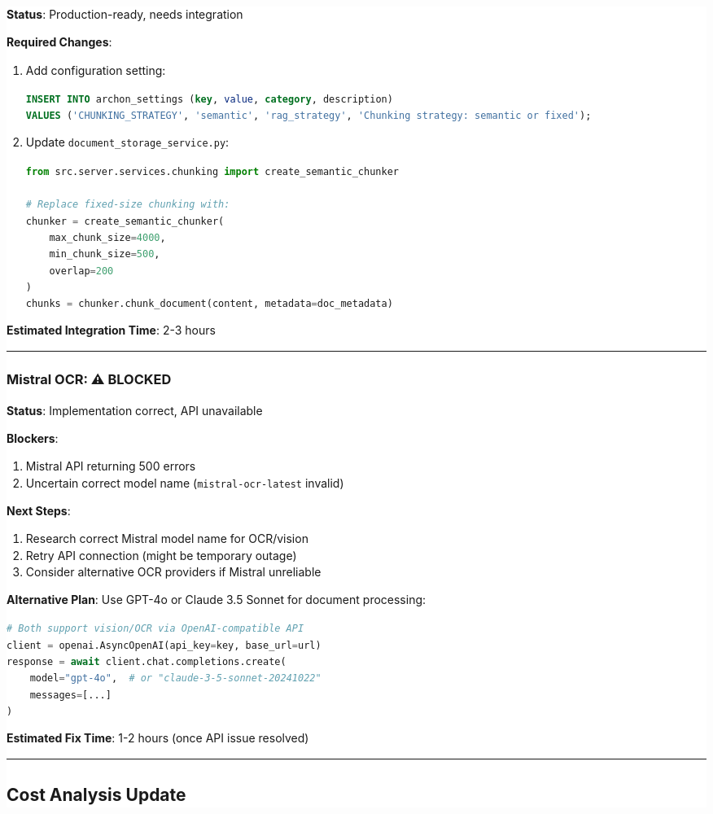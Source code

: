 **Status**: Production-ready, needs integration

**Required Changes**:
1. Add configuration setting:
   ```sql
   INSERT INTO archon_settings (key, value, category, description)
   VALUES ('CHUNKING_STRATEGY', 'semantic', 'rag_strategy', 'Chunking strategy: semantic or fixed');
   ```

2. Update `document_storage_service.py`:
   ```python
   from src.server.services.chunking import create_semantic_chunker

   # Replace fixed-size chunking with:
   chunker = create_semantic_chunker(
       max_chunk_size=4000,
       min_chunk_size=500,
       overlap=200
   )
   chunks = chunker.chunk_document(content, metadata=doc_metadata)
   ```

**Estimated Integration Time**: 2-3 hours

---

### Mistral OCR: ⚠️ BLOCKED

**Status**: Implementation correct, API unavailable

**Blockers**:
1. Mistral API returning 500 errors
2. Uncertain correct model name (`mistral-ocr-latest` invalid)

**Next Steps**:
1. Research correct Mistral model name for OCR/vision
2. Retry API connection (might be temporary outage)
3. Consider alternative OCR providers if Mistral unreliable

**Alternative Plan**:
Use GPT-4o or Claude 3.5 Sonnet for document processing:
```python
# Both support vision/OCR via OpenAI-compatible API
client = openai.AsyncOpenAI(api_key=key, base_url=url)
response = await client.chat.completions.create(
    model="gpt-4o",  # or "claude-3-5-sonnet-20241022"
    messages=[...]
)
```

**Estimated Fix Time**: 1-2 hours (once API issue resolved)

---

## Cost Analysis Update
